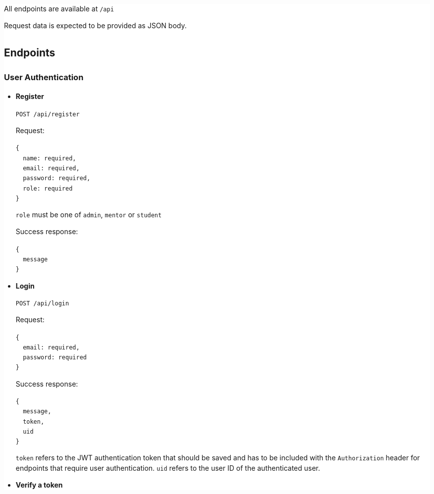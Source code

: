 All endpoints are available at `/api`

Request data is expected to be provided as JSON body.

## Endpoints
### User Authentication
  
- **Register**

  `POST /api/register`

  Request:

  ```
  {
    name: required,
    email: required,
    password: required,
    role: required
  }
  ```
  `role` must be one of `admin`, `mentor` or `student`

  Success response:
  ```
  {
    message
  }
  ```

- **Login**

  `POST /api/login`

  Request:

  ```
  {
    email: required,
    password: required
  }
  ```

  Success response:
  ```
  {
    message,
    token,
    uid
  }
  ```
  `token` refers to the JWT authentication token that should be saved and has to be included with the `Authorization` header for endpoints that require user authentication.
  `uid` refers to the user ID of the authenticated user.

- **Verify a token**
  